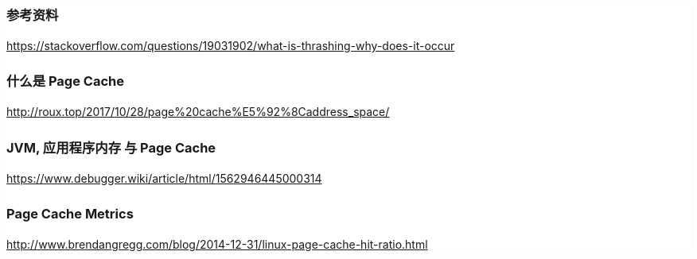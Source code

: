 ### 参考资料

https://stackoverflow.com/questions/19031902/what-is-thrashing-why-does-it-occur

### 什么是 Page Cache

http://roux.top/2017/10/28/page%20cache%E5%92%8Caddress_space/

### JVM, 应用程序内存 与 Page Cache

https://www.debugger.wiki/article/html/1562946445000314

### Page Cache Metrics

http://www.brendangregg.com/blog/2014-12-31/linux-page-cache-hit-ratio.html
